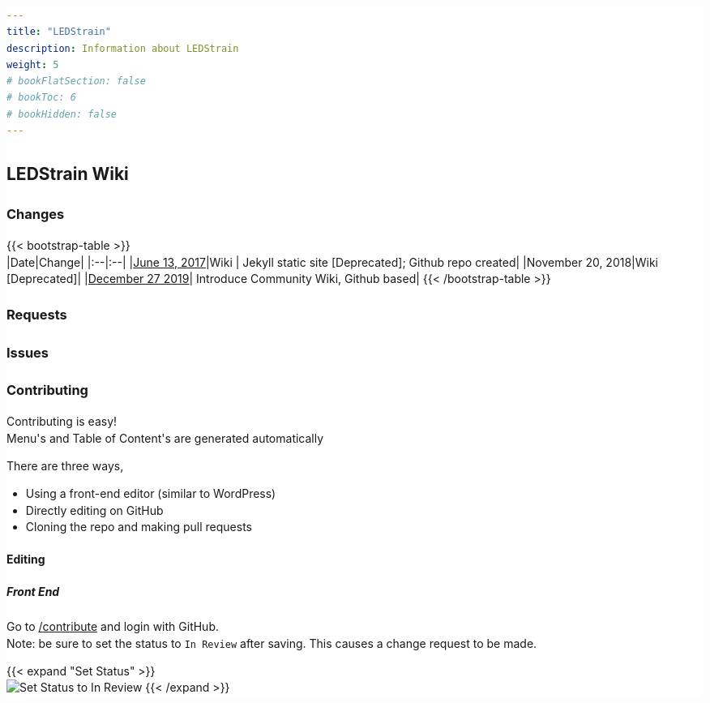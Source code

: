 ```yaml
---
title: "LEDStrain"
description: Information about LEDStrain
weight: 5
# bookFlatSection: false
# bookToc: 6
# bookHidden: false
---
```



## LEDStrain Wiki

### Changes

{{< bootstrap-table >}}  
|Date|Change|
|:--|:--|
|[June 13, 2017](https://ledstrain.org/d/240)|Wiki \| Jekyll static site [Deprecated]; Github  repo created|
|November 20, 2018|Wiki [Deprecated]|
|[December 27 2019](https://ledstrain.org/d/795-community-wiki)| Introduce Community Wiki, Github based|
{{< /bootstrap-table >}}  

### Requests


### Issues


### Contributing

Contributing is easy!  
Menu's and Table of Content's are generated automatically

There are three ways,
* Using a front-end editor (similar to WordPress)
* Directly editing on GitHub
* Cloning the repo and making pull requests


#### Editing

##### Front End

Go to [/contribute](https://wiki.ledstrain.org/contribute) and login with GitHub.   
Note: be sure to set the status to `In Review` after saving. This causes a change request to be made.

{{< expand "Set Status" >}}  
![Set Status to In Review](https://cdn.ledstrain.org/image/set_status_to_in_review.png)
{{< /expand >}}  
